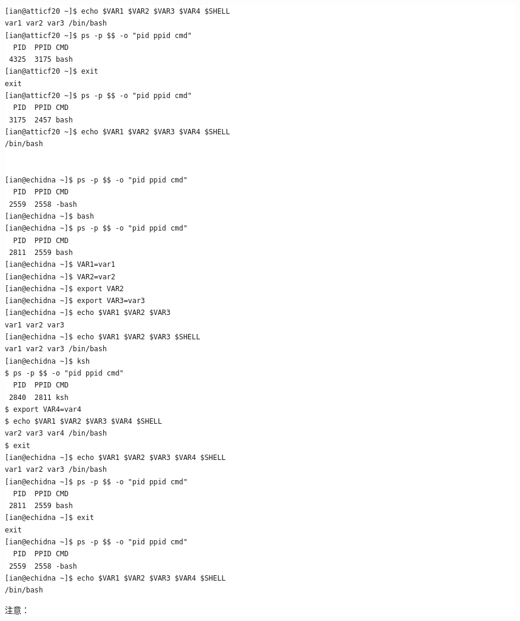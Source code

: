 ```shell
[ian@atticf20 ~]$ echo $VAR1 $VAR2 $VAR3 $VAR4 $SHELL
var1 var2 var3 /bin/bash
[ian@atticf20 ~]$ ps -p $$ -o "pid ppid cmd"
  PID  PPID CMD
 4325  3175 bash
[ian@atticf20 ~]$ exit
exit
[ian@atticf20 ~]$ ps -p $$ -o "pid ppid cmd"
  PID  PPID CMD
 3175  2457 bash
[ian@atticf20 ~]$ echo $VAR1 $VAR2 $VAR3 $VAR4 $SHELL
/bin/bash
                     
                     
[ian@echidna ~]$ ps -p $$ -o "pid ppid cmd"
  PID  PPID CMD
 2559  2558 -bash
[ian@echidna ~]$ bash
[ian@echidna ~]$ ps -p $$ -o "pid ppid cmd"
  PID  PPID CMD
 2811  2559 bash
[ian@echidna ~]$ VAR1=var1
[ian@echidna ~]$ VAR2=var2
[ian@echidna ~]$ export VAR2
[ian@echidna ~]$ export VAR3=var3
[ian@echidna ~]$ echo $VAR1 $VAR2 $VAR3
var1 var2 var3
[ian@echidna ~]$ echo $VAR1 $VAR2 $VAR3 $SHELL
var1 var2 var3 /bin/bash
[ian@echidna ~]$ ksh
$ ps -p $$ -o "pid ppid cmd"
  PID  PPID CMD
 2840  2811 ksh
$ export VAR4=var4
$ echo $VAR1 $VAR2 $VAR3 $VAR4 $SHELL
var2 var3 var4 /bin/bash
$ exit
[ian@echidna ~]$ echo $VAR1 $VAR2 $VAR3 $VAR4 $SHELL
var1 var2 var3 /bin/bash
[ian@echidna ~]$ ps -p $$ -o "pid ppid cmd"
  PID  PPID CMD
 2811  2559 bash
[ian@echidna ~]$ exit
exit
[ian@echidna ~]$ ps -p $$ -o "pid ppid cmd"
  PID  PPID CMD
 2559  2558 -bash
[ian@echidna ~]$ echo $VAR1 $VAR2 $VAR3 $VAR4 $SHELL
/bin/bash
```
注意：
